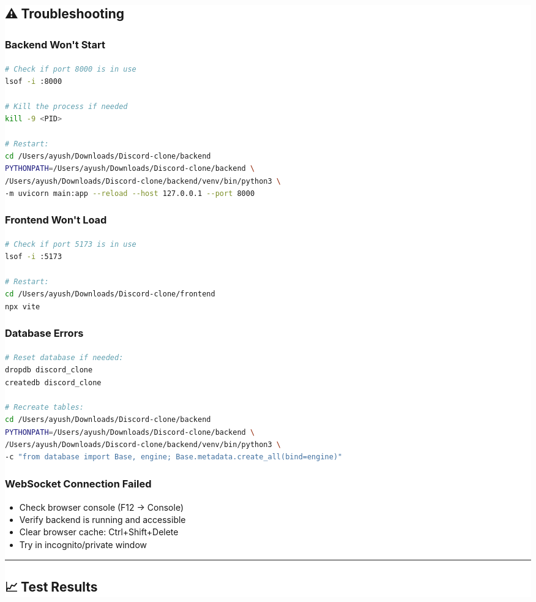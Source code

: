 
## ⚠️ Troubleshooting

### Backend Won't Start
```bash
# Check if port 8000 is in use
lsof -i :8000

# Kill the process if needed
kill -9 <PID>

# Restart:
cd /Users/ayush/Downloads/Discord-clone/backend
PYTHONPATH=/Users/ayush/Downloads/Discord-clone/backend \
/Users/ayush/Downloads/Discord-clone/backend/venv/bin/python3 \
-m uvicorn main:app --reload --host 127.0.0.1 --port 8000
```

### Frontend Won't Load
```bash
# Check if port 5173 is in use
lsof -i :5173

# Restart:
cd /Users/ayush/Downloads/Discord-clone/frontend
npx vite
```

### Database Errors
```bash
# Reset database if needed:
dropdb discord_clone
createdb discord_clone

# Recreate tables:
cd /Users/ayush/Downloads/Discord-clone/backend
PYTHONPATH=/Users/ayush/Downloads/Discord-clone/backend \
/Users/ayush/Downloads/Discord-clone/backend/venv/bin/python3 \
-c "from database import Base, engine; Base.metadata.create_all(bind=engine)"
```

### WebSocket Connection Failed
- Check browser console (F12 → Console)
- Verify backend is running and accessible
- Clear browser cache: Ctrl+Shift+Delete
- Try in incognito/private window

---

## 📈 Test Results
